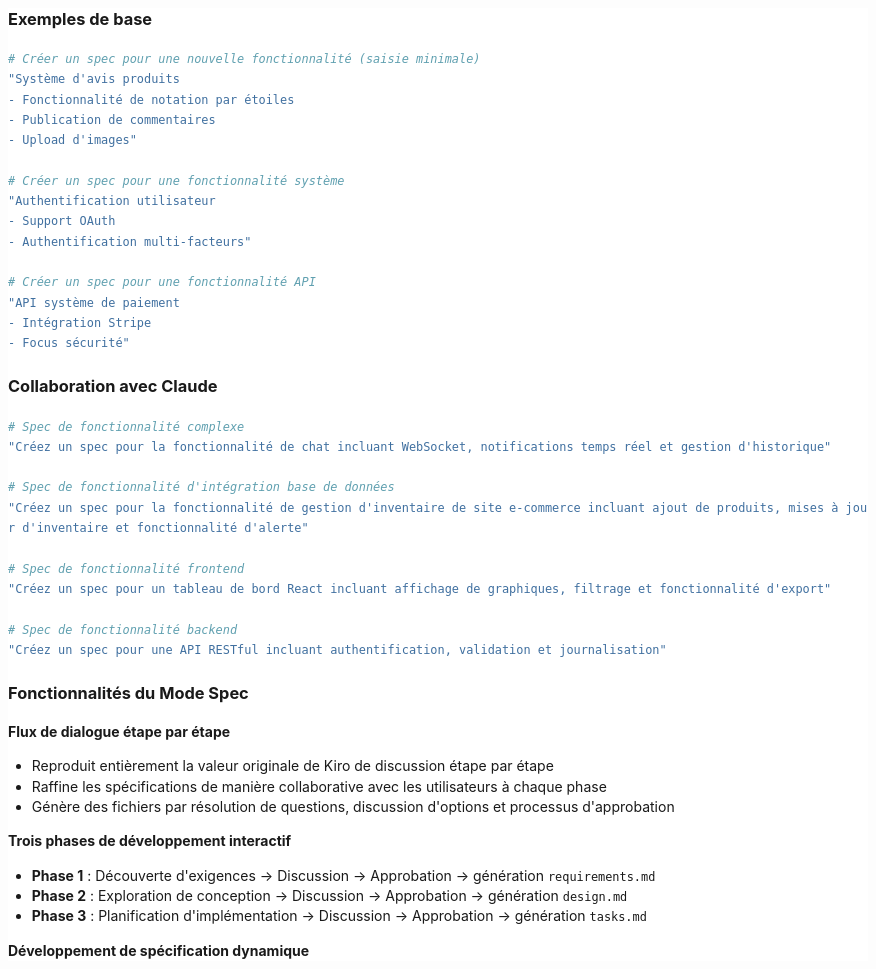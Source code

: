 ### Exemples de base

```bash
# Créer un spec pour une nouvelle fonctionnalité (saisie minimale)
"Système d'avis produits
- Fonctionnalité de notation par étoiles
- Publication de commentaires
- Upload d'images"

# Créer un spec pour une fonctionnalité système
"Authentification utilisateur
- Support OAuth
- Authentification multi-facteurs"

# Créer un spec pour une fonctionnalité API
"API système de paiement
- Intégration Stripe
- Focus sécurité"
```

### Collaboration avec Claude

```bash
# Spec de fonctionnalité complexe
"Créez un spec pour la fonctionnalité de chat incluant WebSocket, notifications temps réel et gestion d'historique"

# Spec de fonctionnalité d'intégration base de données
"Créez un spec pour la fonctionnalité de gestion d'inventaire de site e-commerce incluant ajout de produits, mises à jour d'inventaire et fonctionnalité d'alerte"

# Spec de fonctionnalité frontend
"Créez un spec pour un tableau de bord React incluant affichage de graphiques, filtrage et fonctionnalité d'export"

# Spec de fonctionnalité backend
"Créez un spec pour une API RESTful incluant authentification, validation et journalisation"
```

### Fonctionnalités du Mode Spec

**Flux de dialogue étape par étape**

- Reproduit entièrement la valeur originale de Kiro de discussion étape par étape
- Raffine les spécifications de manière collaborative avec les utilisateurs à chaque phase
- Génère des fichiers par résolution de questions, discussion d'options et processus d'approbation

**Trois phases de développement interactif**

- **Phase 1** : Découverte d'exigences → Discussion → Approbation → génération `requirements.md`
- **Phase 2** : Exploration de conception → Discussion → Approbation → génération `design.md`
- **Phase 3** : Planification d'implémentation → Discussion → Approbation → génération `tasks.md`

**Développement de spécification dynamique**
